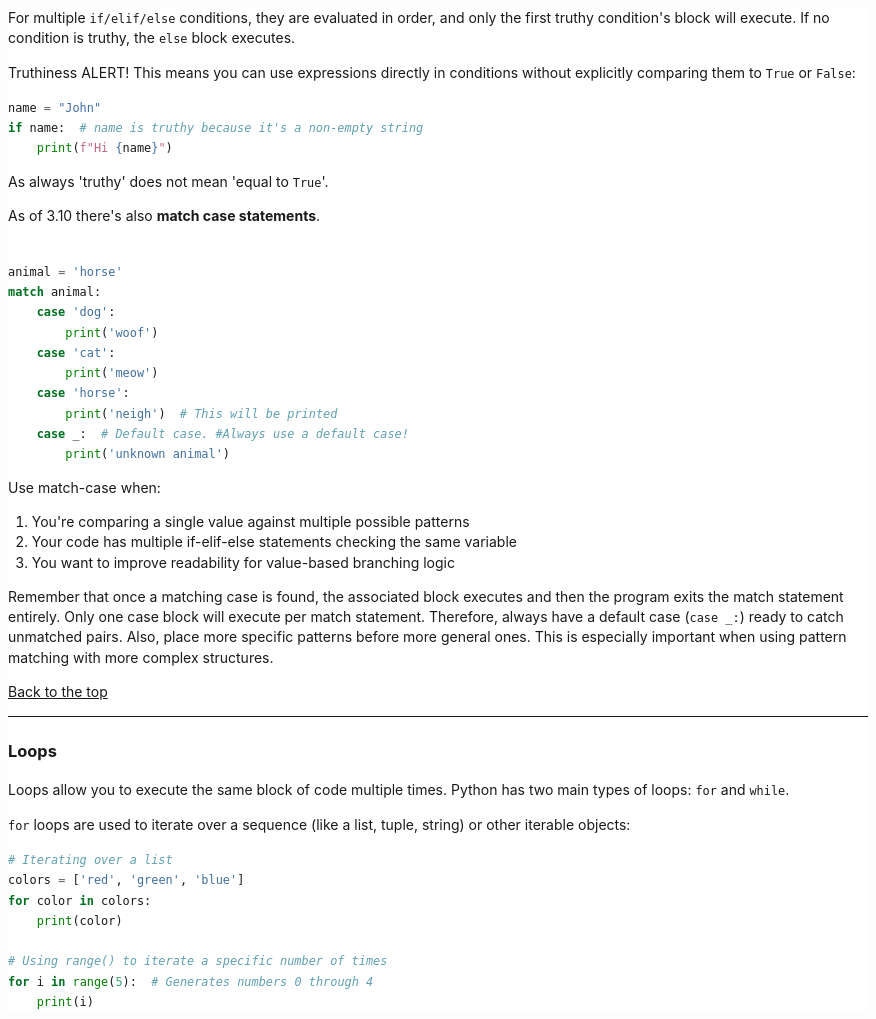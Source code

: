 For multiple `if/elif/else` conditions, they are evaluated in order, and only the first truthy condition's block will execute. If no condition is truthy, the `else` block executes.

Truthiness ALERT! This means you can use expressions directly in conditions without explicitly comparing them to `True` or `False`:

```python
name = "John"
if name:  # name is truthy because it's a non-empty string
    print(f"Hi {name}")
```

As always 'truthy' does not mean 'equal to `True`'.

As of 3.10 there's also **match case statements**.

```python

animal = 'horse'
match animal:
    case 'dog':
        print('woof')
    case 'cat':
        print('meow')
    case 'horse':
        print('neigh')  # This will be printed
    case _:  # Default case. #Always use a default case!
        print('unknown animal')
```

Use match-case when:

1.  You're comparing a single value against multiple possible patterns
2.  Your code has multiple if-elif-else statements checking the same variable
3.  You want to improve readability for value-based branching logic

Remember that once a matching case is found, the associated block executes and then the program exits the match statement entirely. Only one case block will execute per match statement. Therefore, always have a default case (`case _:`) ready to catch unmatched pairs. Also, place more specific patterns before more general ones. This is especially important when using pattern matching with more complex structures.


[Back to the top](#top)

*** 


### Loops

Loops allow you to execute the same block of code multiple times. Python has two main types of loops: `for` and `while`.

`for` loops are used to iterate over a sequence (like a list, tuple, string) or other iterable objects:

```python
# Iterating over a list
colors = ['red', 'green', 'blue']
for color in colors:
    print(color)

# Using range() to iterate a specific number of times
for i in range(5):  # Generates numbers 0 through 4
    print(i)
```
